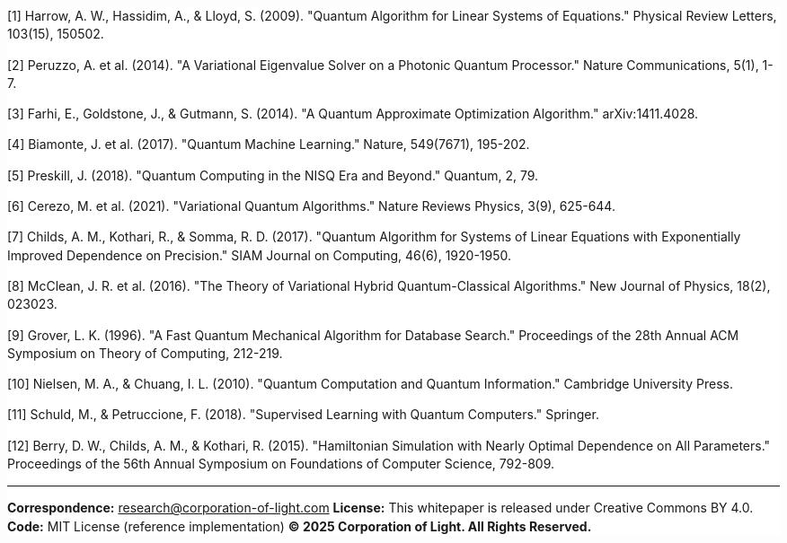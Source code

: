 [1] Harrow, A. W., Hassidim, A., & Lloyd, S. (2009). "Quantum Algorithm for Linear Systems of Equations." Physical Review Letters, 103(15), 150502.

[2] Peruzzo, A. et al. (2014). "A Variational Eigenvalue Solver on a Photonic Quantum Processor." Nature Communications, 5(1), 1-7.

[3] Farhi, E., Goldstone, J., & Gutmann, S. (2014). "A Quantum Approximate Optimization Algorithm." arXiv:1411.4028.

[4] Biamonte, J. et al. (2017). "Quantum Machine Learning." Nature, 549(7671), 195-202.

[5] Preskill, J. (2018). "Quantum Computing in the NISQ Era and Beyond." Quantum, 2, 79.

[6] Cerezo, M. et al. (2021). "Variational Quantum Algorithms." Nature Reviews Physics, 3(9), 625-644.

[7] Childs, A. M., Kothari, R., & Somma, R. D. (2017). "Quantum Algorithm for Systems of Linear Equations with Exponentially Improved Dependence on Precision." SIAM Journal on Computing, 46(6), 1920-1950.

[8] McClean, J. R. et al. (2016). "The Theory of Variational Hybrid Quantum-Classical Algorithms." New Journal of Physics, 18(2), 023023.

[9] Grover, L. K. (1996). "A Fast Quantum Mechanical Algorithm for Database Search." Proceedings of the 28th Annual ACM Symposium on Theory of Computing, 212-219.

[10] Nielsen, M. A., & Chuang, I. L. (2010). "Quantum Computation and Quantum Information." Cambridge University Press.

[11] Schuld, M., & Petruccione, F. (2018). "Supervised Learning with Quantum Computers." Springer.

[12] Berry, D. W., Childs, A. M., & Kothari, R. (2015). "Hamiltonian Simulation with Nearly Optimal Dependence on All Parameters." Proceedings of the 56th Annual Symposium on Foundations of Computer Science, 792-809.

---

**Correspondence:** research@corporation-of-light.com
**License:** This whitepaper is released under Creative Commons BY 4.0.
**Code:** MIT License (reference implementation)
**© 2025 Corporation of Light. All Rights Reserved.**
